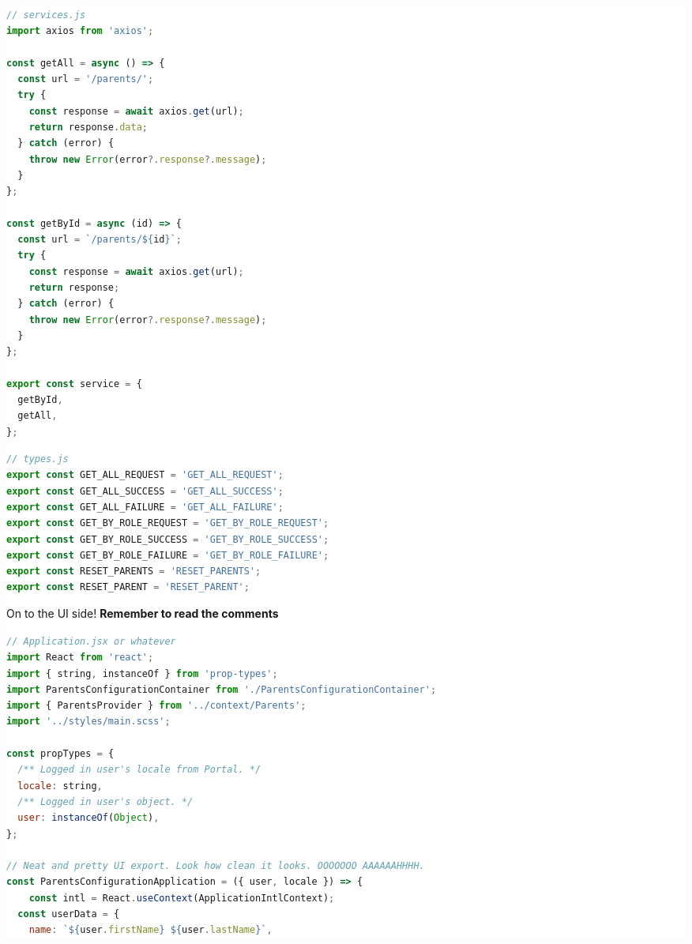 ```js
// services.js
import axios from 'axios';

const getAll = async () => {
  const url = '/parents/';
  try {
    const response = await axios.get(url);
    return response.data;
  } catch (error) {
    throw new Error(error?.response?.message);
  }
};

const getById = async (id) => {
  const url = `/parents/${id}`;
  try {
    const response = await axios.get(url);
    return response;
  } catch (error) {
    throw new Error(error?.response?.message);
  }
};

export const service = {
  getById,
  getAll,
};

```

```js
// types.js
export const GET_ALL_REQUEST = 'GET_ALL_REQUEST';
export const GET_ALL_SUCCESS = 'GET_ALL_SUCCESS';
export const GET_ALL_FAILURE = 'GET_ALL_FAILURE';
export const GET_BY_ROLE_REQUEST = 'GET_BY_ROLE_REQUEST';
export const GET_BY_ROLE_SUCCESS = 'GET_BY_ROLE_SUCCESS';
export const GET_BY_ROLE_FAILURE = 'GET_BY_ROLE_FAILURE';
export const RESET_PARENTS = 'RESET_PARENTS';
export const RESET_PARENT = 'RESET_PARENT';

```

On to the UI side! **Remember to read the comments**

```jsx
// Application.jsx or whatever
import React from 'react';
import { string, instanceOf } from 'prop-types';
import ParentsConfigurationContainer from './ParentsConfigurationContainer';
import { ParentsProvider } from '../context/Parents';
import '../styles/main.scss';

const propTypes = {
  /** Logged in user's locale from Portal. */
  locale: string,
  /** Logged in user's object. */
  user: instanceOf(Object),
};

// Neat and pretty UI export. Look how clean it looks. OOOOOOO AAAAAAHHHH.
const ParentsConfigurationApplication = ({ user, locale }) => {
    const intl = React.useContext(ApplicationIntlContext);
  const userData = {
    name: `${user.firstName} ${user.lastName}`,
```